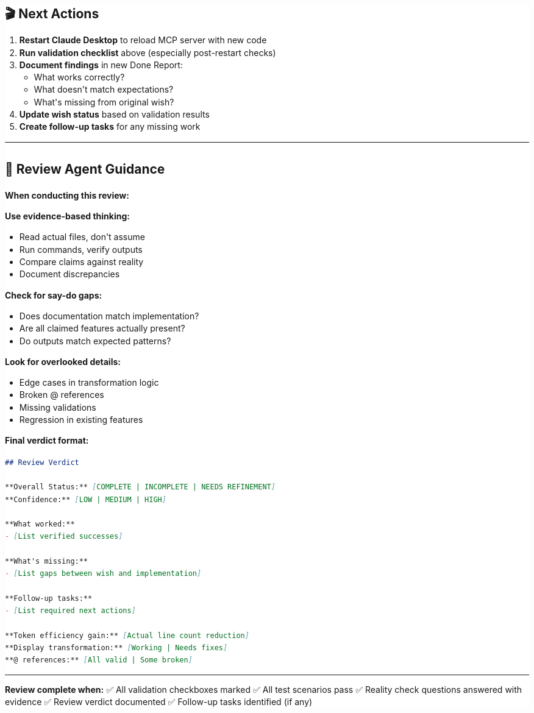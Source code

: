 
## 🎬 Next Actions

1. **Restart Claude Desktop** to reload MCP server with new code
2. **Run validation checklist** above (especially post-restart checks)
3. **Document findings** in new Done Report:
   - What works correctly?
   - What doesn't match expectations?
   - What's missing from original wish?
4. **Update wish status** based on validation results
5. **Create follow-up tasks** for any missing work

---

## 🧠 Review Agent Guidance

**When conducting this review:**

**Use evidence-based thinking:**
- Read actual files, don't assume
- Run commands, verify outputs
- Compare claims against reality
- Document discrepancies

**Check for say-do gaps:**
- Does documentation match implementation?
- Are all claimed features actually present?
- Do outputs match expected patterns?

**Look for overlooked details:**
- Edge cases in transformation logic
- Broken @ references
- Missing validations
- Regression in existing features

**Final verdict format:**
```markdown
## Review Verdict

**Overall Status:** [COMPLETE | INCOMPLETE | NEEDS REFINEMENT]
**Confidence:** [LOW | MEDIUM | HIGH]

**What worked:**
- [List verified successes]

**What's missing:**
- [List gaps between wish and implementation]

**Follow-up tasks:**
- [List required next actions]

**Token efficiency gain:** [Actual line count reduction]
**Display transformation:** [Working | Needs fixes]
**@ references:** [All valid | Some broken]
```

---

**Review complete when:**
✅ All validation checkboxes marked
✅ All test scenarios pass
✅ Reality check questions answered with evidence
✅ Review verdict documented
✅ Follow-up tasks identified (if any)
